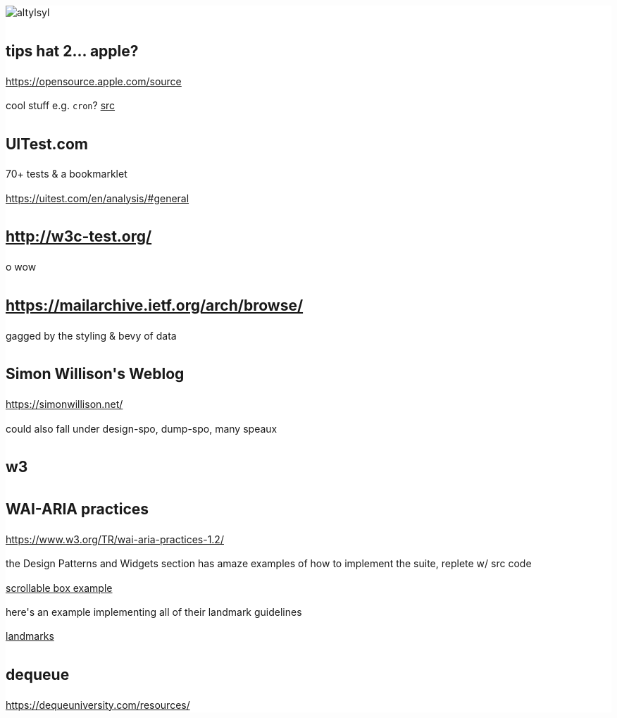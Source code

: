 ![altylsyl](https://res.cloudinary.com/cloudimgts/image/upload/v1572475939/nmgtcsegvvjkow7ezjot.png)

<iframe width="560" height="315" src="https://www.youtube.com/embed/6H_9l9N3IXU" frameborder="0" allow="accelerometer; autoplay; encrypted-media; gyroscope; picture-in-picture" allowfullscreen></iframe>

## tips hat 2... apple?

<https://opensource.apple.com/source>

cool stuff e.g. `cron`? [src](https://opensource.apple.com/source/cron/cron-35/crontab/crontab.c.auto.html)

## UITest.com

70+ tests & a bookmarklet

<https://uitest.com/en/analysis/#general>

## http://w3c-test.org/

o wow

## https://mailarchive.ietf.org/arch/browse/

gagged by the styling & bevy of data

## Simon Willison's Weblog

<https://simonwillison.net/>

could also fall under design-spo, dump-spo, many speaux

## w3

## WAI-ARIA practices

<https://www.w3.org/TR/wai-aria-practices-1.2/>

the Design Patterns and Widgets section has amaze examples
of how to implement the suite, replete w/ src code

[scrollable box example](https://www.w3.org/TR/wai-aria-practices-1.2/examples/listbox/listbox-scrollable.html)

here's an example implementing all of their landmark guidelines

[landmarks](https://www.w3.org/TR/wai-aria-practices-1.2/examples/landmarks/index.html)

## dequeue

<https://dequeuniversity.com/resources/>
